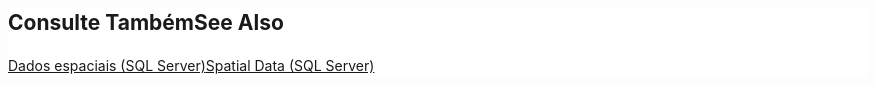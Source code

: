   
  
## <a name="see-also"></a><span data-ttu-id="495a0-316">Consulte Também</span><span class="sxs-lookup"><span data-stu-id="495a0-316">See Also</span></span>  
 [<span data-ttu-id="495a0-317">Dados espaciais &#40;SQL Server&#41;</span><span class="sxs-lookup"><span data-stu-id="495a0-317">Spatial Data &#40;SQL Server&#41;</span></span>](spatial-data-sql-server.md)  
  
  
